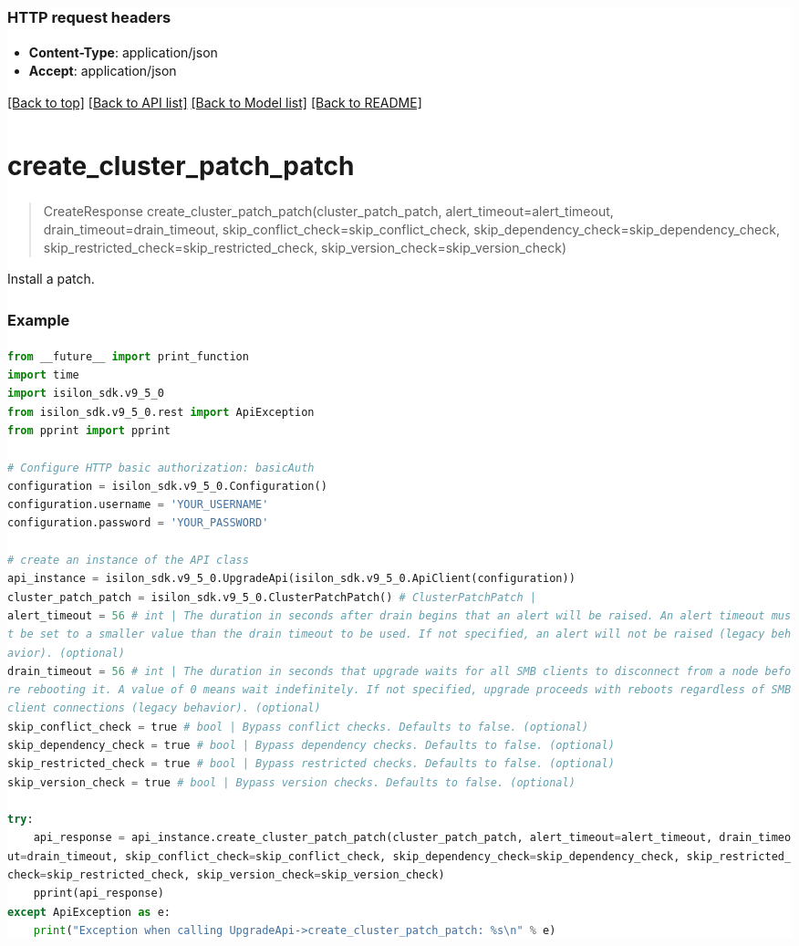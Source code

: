 ### HTTP request headers

 - **Content-Type**: application/json
 - **Accept**: application/json

[[Back to top]](#) [[Back to API list]](../README.md#documentation-for-api-endpoints) [[Back to Model list]](../README.md#documentation-for-models) [[Back to README]](../README.md)

# **create_cluster_patch_patch**
> CreateResponse create_cluster_patch_patch(cluster_patch_patch, alert_timeout=alert_timeout, drain_timeout=drain_timeout, skip_conflict_check=skip_conflict_check, skip_dependency_check=skip_dependency_check, skip_restricted_check=skip_restricted_check, skip_version_check=skip_version_check)



Install a patch.

### Example
```python
from __future__ import print_function
import time
import isilon_sdk.v9_5_0
from isilon_sdk.v9_5_0.rest import ApiException
from pprint import pprint

# Configure HTTP basic authorization: basicAuth
configuration = isilon_sdk.v9_5_0.Configuration()
configuration.username = 'YOUR_USERNAME'
configuration.password = 'YOUR_PASSWORD'

# create an instance of the API class
api_instance = isilon_sdk.v9_5_0.UpgradeApi(isilon_sdk.v9_5_0.ApiClient(configuration))
cluster_patch_patch = isilon_sdk.v9_5_0.ClusterPatchPatch() # ClusterPatchPatch | 
alert_timeout = 56 # int | The duration in seconds after drain begins that an alert will be raised. An alert timeout must be set to a smaller value than the drain timeout to be used. If not specified, an alert will not be raised (legacy behavior). (optional)
drain_timeout = 56 # int | The duration in seconds that upgrade waits for all SMB clients to disconnect from a node before rebooting it. A value of 0 means wait indefinitely. If not specified, upgrade proceeds with reboots regardless of SMB client connections (legacy behavior). (optional)
skip_conflict_check = true # bool | Bypass conflict checks. Defaults to false. (optional)
skip_dependency_check = true # bool | Bypass dependency checks. Defaults to false. (optional)
skip_restricted_check = true # bool | Bypass restricted checks. Defaults to false. (optional)
skip_version_check = true # bool | Bypass version checks. Defaults to false. (optional)

try:
    api_response = api_instance.create_cluster_patch_patch(cluster_patch_patch, alert_timeout=alert_timeout, drain_timeout=drain_timeout, skip_conflict_check=skip_conflict_check, skip_dependency_check=skip_dependency_check, skip_restricted_check=skip_restricted_check, skip_version_check=skip_version_check)
    pprint(api_response)
except ApiException as e:
    print("Exception when calling UpgradeApi->create_cluster_patch_patch: %s\n" % e)
```
